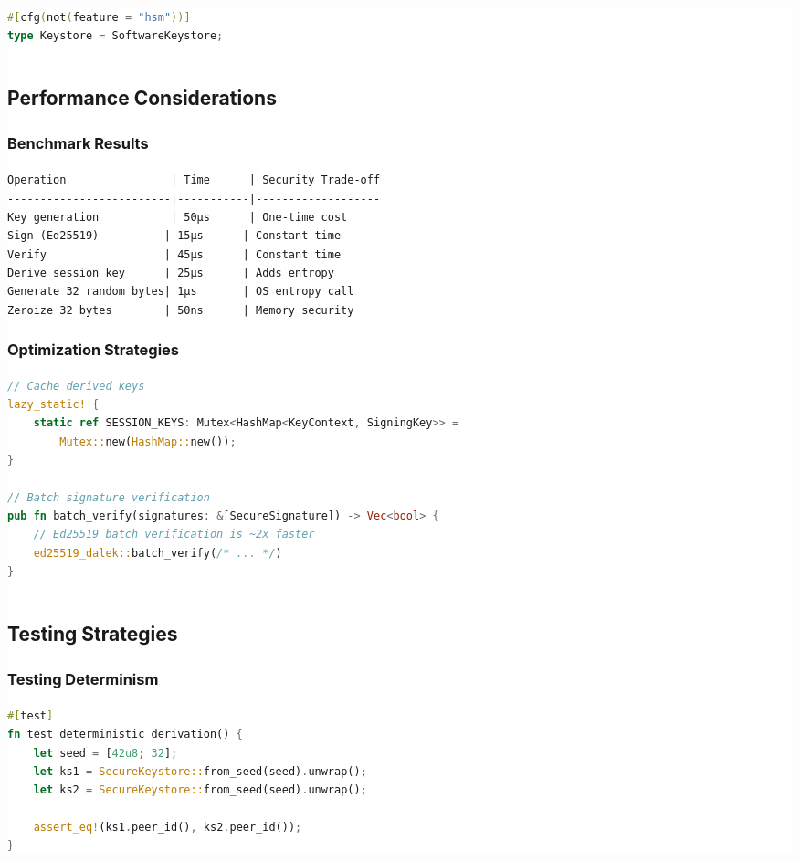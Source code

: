 ```rust
#[cfg(not(feature = "hsm"))]
type Keystore = SoftwareKeystore;
```

---

## Performance Considerations

### Benchmark Results

```
Operation                | Time      | Security Trade-off
-------------------------|-----------|-------------------
Key generation           | 50μs      | One-time cost
Sign (Ed25519)          | 15μs      | Constant time
Verify                  | 45μs      | Constant time
Derive session key      | 25μs      | Adds entropy
Generate 32 random bytes| 1μs       | OS entropy call
Zeroize 32 bytes        | 50ns      | Memory security
```

### Optimization Strategies

```rust
// Cache derived keys
lazy_static! {
    static ref SESSION_KEYS: Mutex<HashMap<KeyContext, SigningKey>> = 
        Mutex::new(HashMap::new());
}

// Batch signature verification
pub fn batch_verify(signatures: &[SecureSignature]) -> Vec<bool> {
    // Ed25519 batch verification is ~2x faster
    ed25519_dalek::batch_verify(/* ... */)
}
```

---

## Testing Strategies

### Testing Determinism

```rust
#[test]
fn test_deterministic_derivation() {
    let seed = [42u8; 32];
    let ks1 = SecureKeystore::from_seed(seed).unwrap();
    let ks2 = SecureKeystore::from_seed(seed).unwrap();
    
    assert_eq!(ks1.peer_id(), ks2.peer_id());
}
```
